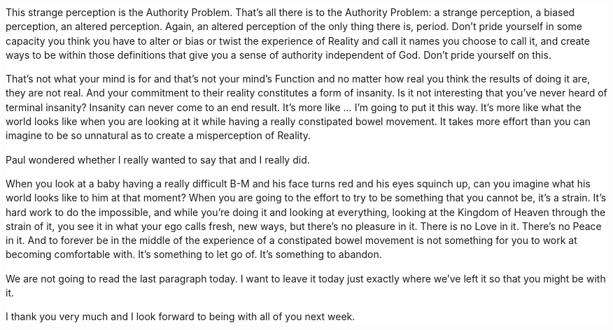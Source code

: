 This strange perception is the Authority Problem. That&rsquo;s all there
is to the Authority Problem: a strange perception, a biased perception,
an altered perception. Again, an altered perception of the only thing
there is, period. Don&rsquo;t pride yourself in some capacity you think
you have to alter or bias or twist the experience of Reality and call it
names you choose to call it, and create ways to be within those
definitions that give you a sense of authority independent of God.
Don&rsquo;t pride yourself on this.

That&rsquo;s not what your mind is for and that&rsquo;s not your
mind&rsquo;s Function and no matter how real you think the results of
doing it are, they are not real. And your commitment to their reality
constitutes a form of insanity. Is it not interesting that you&rsquo;ve
never heard of terminal insanity? Insanity can never come to an end
result. It&rsquo;s more like &hellip; I&rsquo;m going to put it this
way. It&rsquo;s more like what the world looks like when you are looking
at it while having a really constipated bowel movement. It takes more
effort than you can imagine to be so unnatural as to create a
misperception of Reality.

Paul wondered whether I really wanted to say that and I really did.

When you look at a baby having a really difficult B-M and his face turns
red and his eyes squinch up, can you imagine what his world looks like
to him at that moment? When you are going to the effort to try to be
something that you cannot be, it&rsquo;s a strain. It&rsquo;s hard work
to do the impossible, and while you&rsquo;re doing it and looking at
everything, looking at the Kingdom of Heaven through the strain of it,
you see it in what your ego calls fresh, new ways, but
there&rsquo;s no pleasure in it.  There is no Love in it. There&rsquo;s
no Peace in it. And to forever be in the middle of the experience of a
constipated bowel movement is not something for you to work at becoming
comfortable with. It&rsquo;s something to let go of. It&rsquo;s
something to abandon.

We are not going to read the last paragraph today. I want to leave it
today just exactly where we&rsquo;ve left it so that you might be with
it.

I thank you very much and I look forward to being with all of you next
week.

[^1]: T3.VI Judgement and the Authority Problem
[^2]: Students commenting or asking a question.

